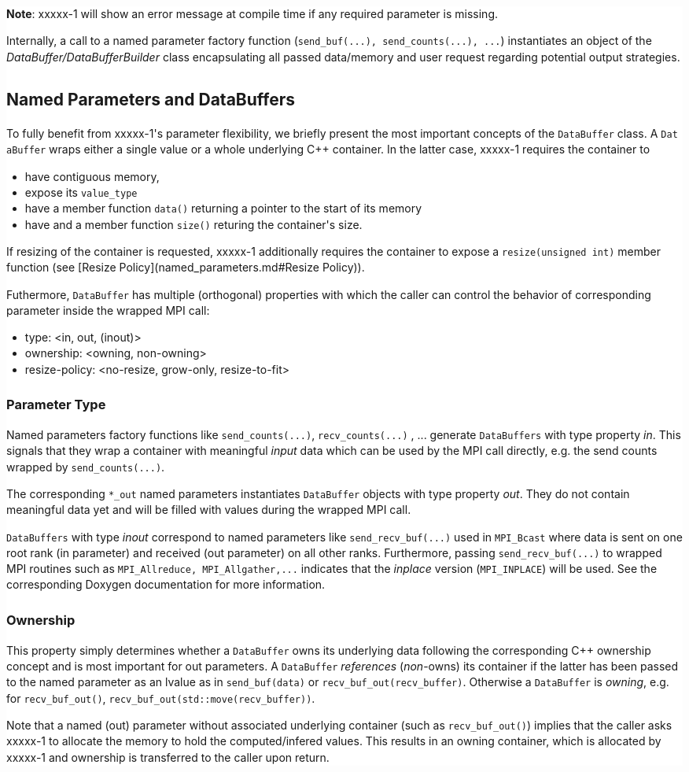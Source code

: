 **Note**: xxxxx-1 will show an error message at compile time if any required parameter is missing.

Internally, a call to a named parameter factory function (`send_buf(...), send_counts(...), ...`) instantiates an object of the *DataBuffer/DataBufferBuilder* class encapsulating
all passed data/memory and user request regarding potential output strategies.

## Named Parameters and DataBuffers
To fully benefit from xxxxx-1's parameter flexibility, we briefly present the most important concepts of the `DataBuffer` class.
A `DataBuffer` wraps either a single value or a whole underlying C++ container. In the latter case, xxxxx-1 requires the container to 
- have contiguous memory,
- expose its `value_type`
- have a member function `data()` returning a pointer to the start of its memory
- have and a member function `size()` returing the container's size.

If resizing of the container is requested, xxxxx-1 additionally requires the container to expose a `resize(unsigned int)` member function (see [Resize Policy](named_parameters.md#Resize Policy)).

Futhermore, `DataBuffer` has multiple (orthogonal) properties with which the caller can control the behavior of corresponding parameter inside the wrapped MPI call:
- type: <in, out, (inout)>
- ownership: <owning, non-owning>
- resize-policy: <no-resize, grow-only, resize-to-fit>

### Parameter Type

Named parameters factory functions like `send_counts(...)`, `recv_counts(...)` , ... generate `DataBuffers` with type property *in*.
This signals that they wrap a container with meaningful *input* data which can be used by the MPI call directly, e.g. the send counts wrapped by `send_counts(...)`.

The corresponding `*_out` named parameters instantiates `DataBuffer` objects with type property *out*.
They do not contain meaningful data yet and will be filled with values during the wrapped MPI call.

`DataBuffers` with type *inout* correspond to named parameters like `send_recv_buf(...)` used in `MPI_Bcast` where data is sent on one root rank (in parameter) and received (out parameter) on all other ranks.
Furthermore, passing `send_recv_buf(...)` to wrapped MPI routines such as `MPI_Allreduce, MPI_Allgather,...` indicates that the *inplace* version (`MPI_INPLACE`) will be used.
See the corresponding Doxygen documentation for more information.

### Ownership
This property simply determines whether a `DataBuffer` owns its underlying data following the corresponding C++ ownership concept and is most important for out parameters.
A `DataBuffer` *references* (*non*-owns) its container if the latter has been passed to the named parameter as an lvalue as in `send_buf(data)` or `recv_buf_out(recv_buffer)`.
Otherwise a `DataBuffer` is *owning*, e.g. for `recv_buf_out()`, `recv_buf_out(std::move(recv_buffer))`.

Note that a named (out) parameter without associated underlying container (such as `recv_buf_out()`) implies that the caller asks xxxxx-1 to allocate the memory to hold the computed/infered values.
This results in an owning container, which is allocated by xxxxx-1 and ownership is transferred to the caller upon return.
